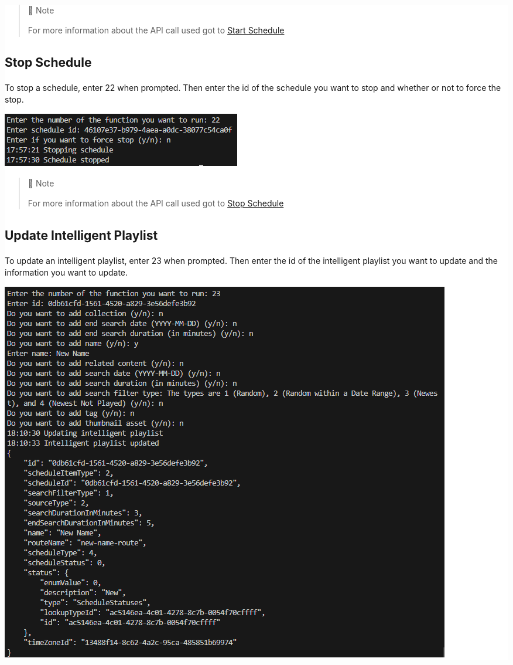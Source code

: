 > 📘 Note
> 
> For more information about the API call used got to [Start Schedule](doc:start-schedule)

## Stop Schedule

To stop a schedule, enter 22 when prompted. Then enter the id of the schedule you want to stop and whether or not to force the stop.

![](images/stop-schedule.png)

> 📘 Note
> 
> For more information about the API call used got to [Stop Schedule](doc:stop-schedule)

## Update Intelligent Playlist

To update an intelligent playlist, enter 23 when prompted. Then enter the id of the intelligent playlist you want to update and the information you want to update.

![](images/update-intelligent-playlist.png)
